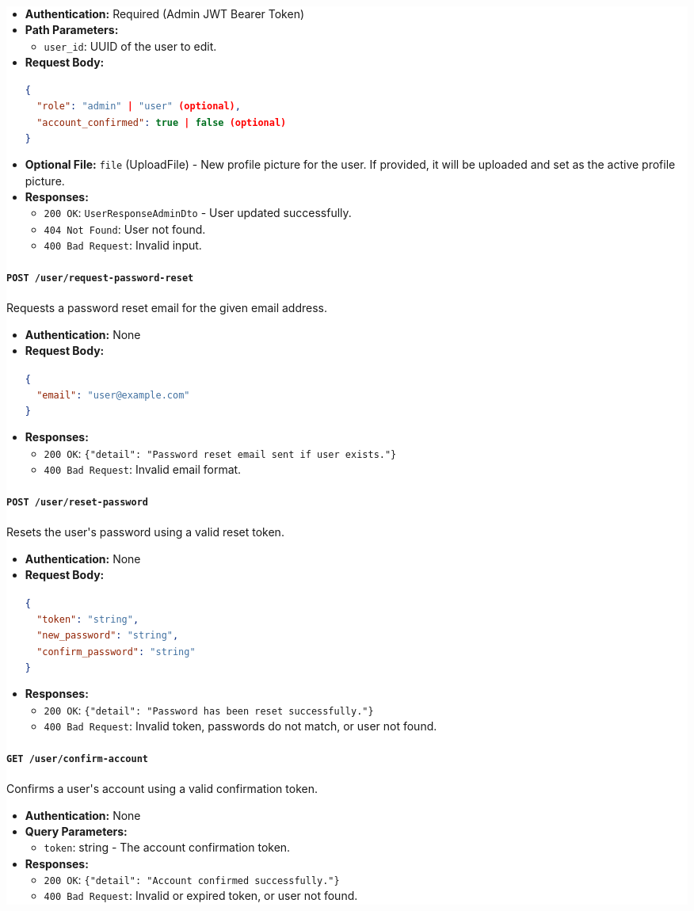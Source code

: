 - **Authentication:** Required (Admin JWT Bearer Token)
- **Path Parameters:**
  - `user_id`: UUID of the user to edit.
- **Request Body:**
  ```json
  {
    "role": "admin" | "user" (optional),
    "account_confirmed": true | false (optional)
  }
  ```
- **Optional File:** `file` (UploadFile) - New profile picture for the user. If provided, it will be uploaded and set as the active profile picture.
- **Responses:**
  - `200 OK`: `UserResponseAdminDto` - User updated successfully.
  - `404 Not Found`: User not found.
  - `400 Bad Request`: Invalid input.

#### `POST /user/request-password-reset`

Requests a password reset email for the given email address.

- **Authentication:** None
- **Request Body:**
  ```json
  {
    "email": "user@example.com"
  }
  ```
- **Responses:**
  - `200 OK`: `{"detail": "Password reset email sent if user exists."}`
  - `400 Bad Request`: Invalid email format.

#### `POST /user/reset-password`

Resets the user's password using a valid reset token.

- **Authentication:** None
- **Request Body:**
  ```json
  {
    "token": "string",
    "new_password": "string",
    "confirm_password": "string"
  }
  ```
- **Responses:**
  - `200 OK`: `{"detail": "Password has been reset successfully."}`
  - `400 Bad Request`: Invalid token, passwords do not match, or user not found.

#### `GET /user/confirm-account`

Confirms a user's account using a valid confirmation token.

- **Authentication:** None
- **Query Parameters:**
  - `token`: string - The account confirmation token.
- **Responses:**
  - `200 OK`: `{"detail": "Account confirmed successfully."}`
  - `400 Bad Request`: Invalid or expired token, or user not found.
